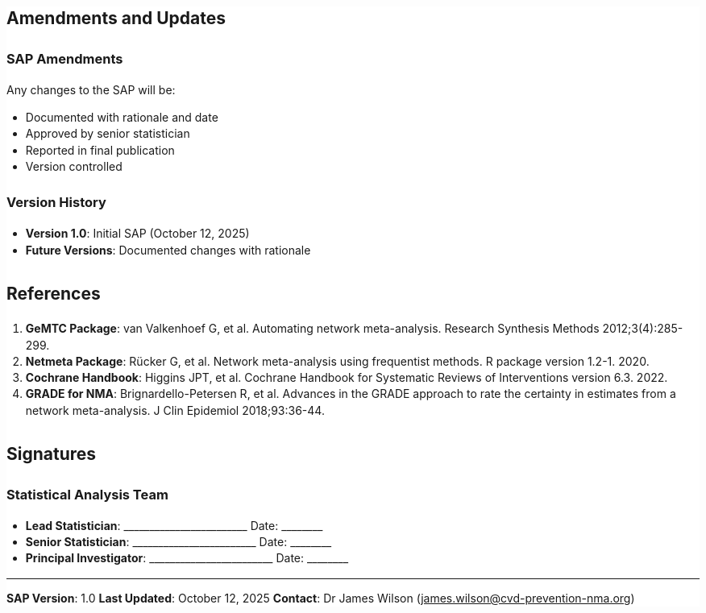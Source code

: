 ## Amendments and Updates

### SAP Amendments
Any changes to the SAP will be:
- Documented with rationale and date
- Approved by senior statistician
- Reported in final publication
- Version controlled

### Version History
- **Version 1.0**: Initial SAP (October 12, 2025)
- **Future Versions**: Documented changes with rationale

## References

1. **GeMTC Package**: van Valkenhoef G, et al. Automating network meta-analysis. Research Synthesis Methods 2012;3(4):285-299.
2. **Netmeta Package**: Rücker G, et al. Network meta-analysis using frequentist methods. R package version 1.2-1. 2020.
3. **Cochrane Handbook**: Higgins JPT, et al. Cochrane Handbook for Systematic Reviews of Interventions version 6.3. 2022.
4. **GRADE for NMA**: Brignardello-Petersen R, et al. Advances in the GRADE approach to rate the certainty in estimates from a network meta-analysis. J Clin Epidemiol 2018;93:36-44.

## Signatures

### Statistical Analysis Team
- **Lead Statistician**: ________________________ Date: ________
- **Senior Statistician**: ________________________ Date: ________
- **Principal Investigator**: ________________________ Date: ________

---

**SAP Version**: 1.0
**Last Updated**: October 12, 2025
**Contact**: Dr James Wilson (james.wilson@cvd-prevention-nma.org)
